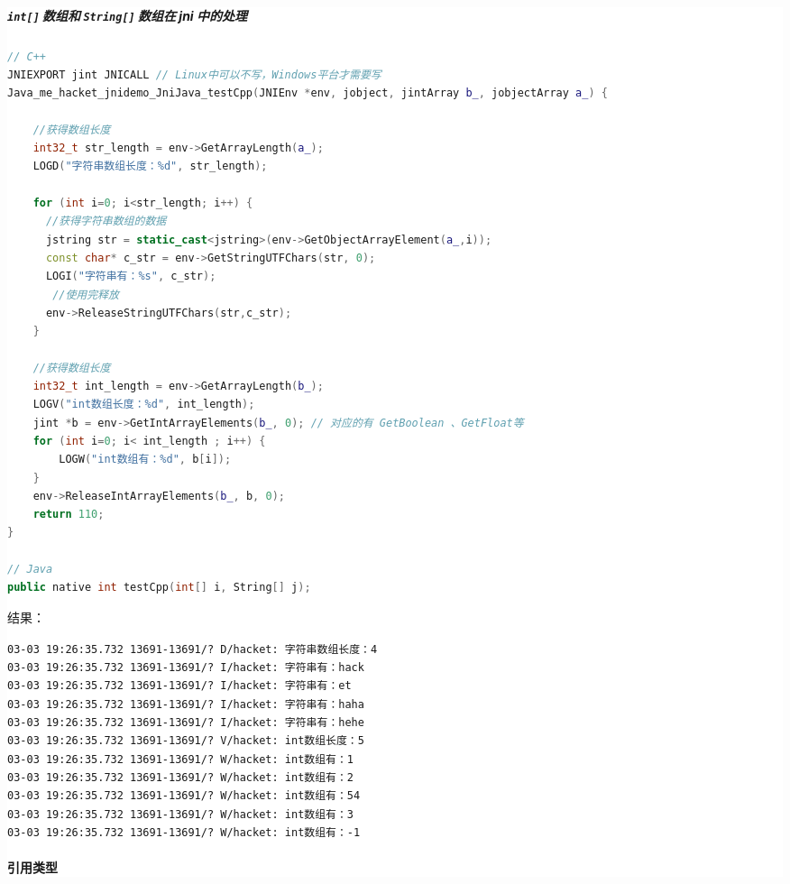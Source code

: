 ##### `int[]` 数组和 `String[]` 数组在 jni 中的处理

```c++
// C++
JNIEXPORT jint JNICALL // Linux中可以不写，Windows平台才需要写
Java_me_hacket_jnidemo_JniJava_testCpp(JNIEnv *env, jobject, jintArray b_, jobjectArray a_) {

    //获得数组长度
    int32_t str_length = env->GetArrayLength(a_);
    LOGD("字符串数组长度：%d", str_length);

    for (int i=0; i<str_length; i++) {
      //获得字符串数组的数据
      jstring str = static_cast<jstring>(env->GetObjectArrayElement(a_,i));
      const char* c_str = env->GetStringUTFChars(str, 0);
      LOGI("字符串有：%s", c_str);
       //使用完释放
      env->ReleaseStringUTFChars(str,c_str);
    }

    //获得数组长度
    int32_t int_length = env->GetArrayLength(b_);
    LOGV("int数组长度：%d", int_length);
    jint *b = env->GetIntArrayElements(b_, 0); // 对应的有 GetBoolean 、GetFloat等
    for (int i=0; i< int_length ; i++) {
        LOGW("int数组有：%d", b[i]);
    }
    env->ReleaseIntArrayElements(b_, b, 0);
    return 110;
}

// Java
public native int testCpp(int[] i, String[] j);
```

结果：

```
03-03 19:26:35.732 13691-13691/? D/hacket: 字符串数组长度：4
03-03 19:26:35.732 13691-13691/? I/hacket: 字符串有：hack
03-03 19:26:35.732 13691-13691/? I/hacket: 字符串有：et
03-03 19:26:35.732 13691-13691/? I/hacket: 字符串有：haha
03-03 19:26:35.732 13691-13691/? I/hacket: 字符串有：hehe
03-03 19:26:35.732 13691-13691/? V/hacket: int数组长度：5
03-03 19:26:35.732 13691-13691/? W/hacket: int数组有：1
03-03 19:26:35.732 13691-13691/? W/hacket: int数组有：2
03-03 19:26:35.732 13691-13691/? W/hacket: int数组有：54
03-03 19:26:35.732 13691-13691/? W/hacket: int数组有：3
03-03 19:26:35.732 13691-13691/? W/hacket: int数组有：-1
```

#### 引用类型
